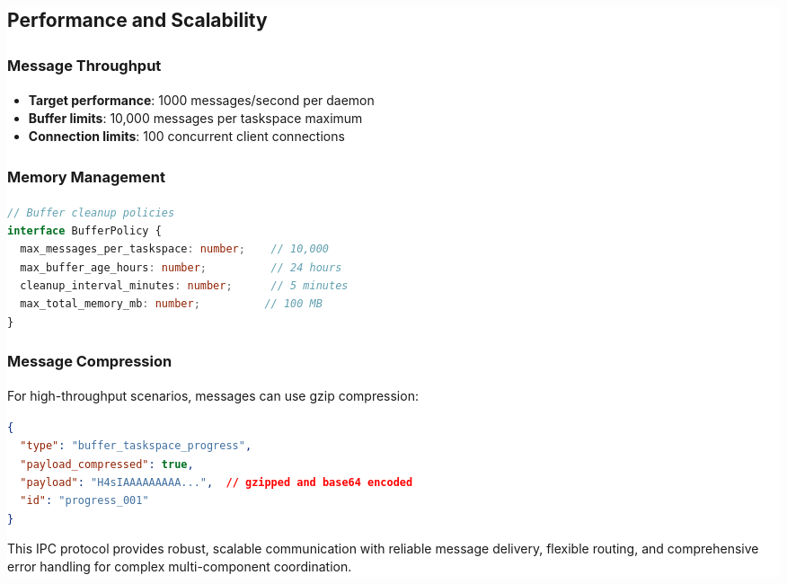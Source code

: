 ## Performance and Scalability

### Message Throughput

- **Target performance**: 1000 messages/second per daemon
- **Buffer limits**: 10,000 messages per taskspace maximum
- **Connection limits**: 100 concurrent client connections

### Memory Management

```typescript
// Buffer cleanup policies
interface BufferPolicy {
  max_messages_per_taskspace: number;    // 10,000
  max_buffer_age_hours: number;          // 24 hours
  cleanup_interval_minutes: number;      // 5 minutes
  max_total_memory_mb: number;          // 100 MB
}
```

### Message Compression

For high-throughput scenarios, messages can use gzip compression:

```json
{
  "type": "buffer_taskspace_progress",
  "payload_compressed": true,
  "payload": "H4sIAAAAAAAAA...",  // gzipped and base64 encoded
  "id": "progress_001"
}
```

This IPC protocol provides robust, scalable communication with reliable message delivery, flexible routing, and comprehensive error handling for complex multi-component coordination.
